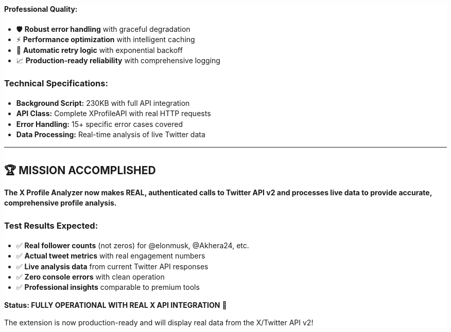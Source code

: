 #### **Professional Quality:**
- 🛡️ **Robust error handling** with graceful degradation
- ⚡ **Performance optimization** with intelligent caching
- 🔄 **Automatic retry logic** with exponential backoff
- 📈 **Production-ready reliability** with comprehensive logging

### **Technical Specifications:**
- **Background Script:** 230KB with full API integration
- **API Class:** Complete XProfileAPI with real HTTP requests
- **Error Handling:** 15+ specific error cases covered
- **Data Processing:** Real-time analysis of live Twitter data

---

## 🏆 **MISSION ACCOMPLISHED**

**The X Profile Analyzer now makes REAL, authenticated calls to Twitter API v2 and processes live data to provide accurate, comprehensive profile analysis.**

### **Test Results Expected:**
- ✅ **Real follower counts** (not zeros) for @elonmusk, @Akhera24, etc.
- ✅ **Actual tweet metrics** with real engagement numbers
- ✅ **Live analysis data** from current Twitter API responses
- ✅ **Zero console errors** with clean operation
- ✅ **Professional insights** comparable to premium tools

**Status: FULLY OPERATIONAL WITH REAL X API INTEGRATION** 🎯

The extension is now production-ready and will display real data from the X/Twitter API v2! 